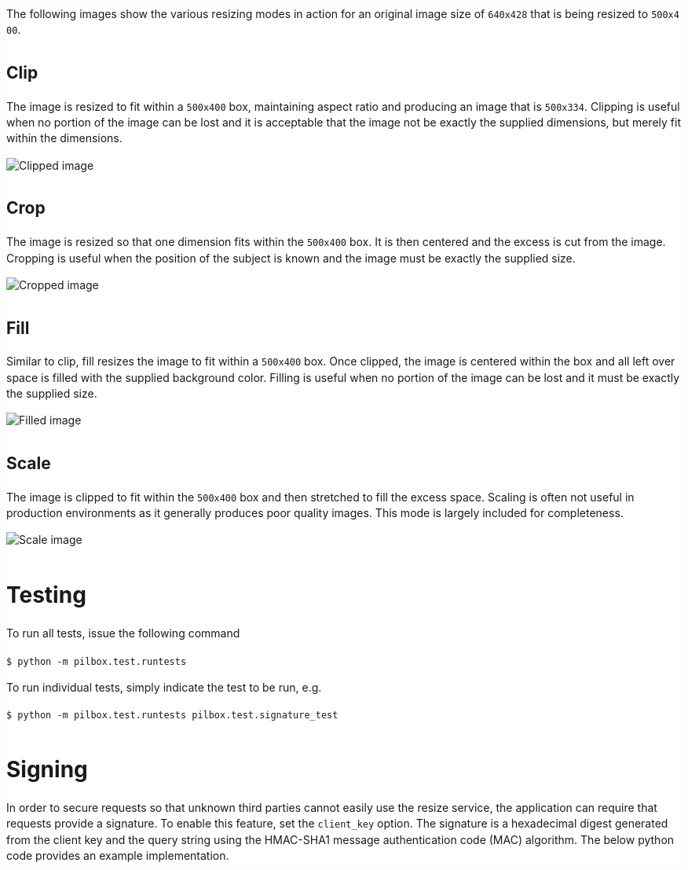 The following images show the various resizing modes in action for an original image size of `640x428` that is being resized to `500x400`.

Clip
----

The image is resized to fit within a `500x400` box, maintaining aspect ratio and producing an image that is `500x334`. Clipping is useful when no portion of the image can be lost and it is acceptable that the image not be exactly the supplied dimensions, but merely fit within the dimensions.

![Clipped image](pilbox/test/data/expected/example-500x400-clip.jpg)

Crop
----

The image is resized so that one dimension fits within the `500x400` box. It is then centered and the excess is cut from the image. Cropping is useful when the position of the subject is known and the image must be exactly the supplied size.

![Cropped image](pilbox/test/data/expected/example-500x400-crop.jpg)

Fill
----

Similar to clip, fill resizes the image to fit within a `500x400` box. Once clipped, the image is centered within the box and all left over space is filled with the supplied background color. Filling is useful when no portion of the image can be lost and it must be exactly the supplied size.

![Filled image](pilbox/test/data/expected/example-500x400-fill-ccc.jpg)

Scale
-----

The image is clipped to fit within the `500x400` box and then stretched to fill the excess space. Scaling is often not useful in production environments as it generally produces poor quality images. This mode is largely included for completeness.

![Scale image](pilbox/test/data/expected/example-500x400-scale.jpg)


Testing
=======

To run all tests, issue the following command

    $ python -m pilbox.test.runtests

To run individual tests, simply indicate the test to be run, e.g.

    $ python -m pilbox.test.runtests pilbox.test.signature_test

Signing
=======

In order to secure requests so that unknown third parties cannot easily use the resize service, the application can require that requests provide a signature. To enable this feature, set the `client_key` option. The signature is a hexadecimal digest generated from the client key and the query string using the HMAC-SHA1 message authentication code (MAC) algorithm. The below python code provides an example implementation.
